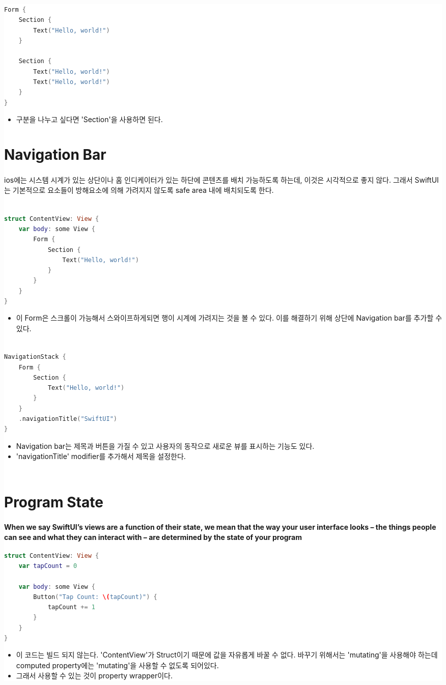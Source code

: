 ```swift
Form {
    Section {
        Text("Hello, world!")
    }

    Section {
        Text("Hello, world!")
        Text("Hello, world!")
    }
}
```
- 구분을 나누고 싶다면 'Section'을 사용하면 된다.

# Navigation Bar

ios에는 시스템 시계가 있는 상단이나 홈 인디케이터가 있는 하단에 콘텐츠를 배치 가능하도록 하는데, 이것은 시각적으로 좋지 않다. 그래서 SwiftUI는 기본적으로 요소들이 방해요소에 의해 가려지지 않도록 safe area 내에 배치되도록 한다.<br><br>

```swift
struct ContentView: View {
    var body: some View {
        Form {
            Section {
                Text("Hello, world!")
            }
        }
    }
}
```
- 이 Form은 스크롤이 가능해서 스와이프하게되면 행이 시계에 가려지는 것을 볼 수 있다. 이를 해결하기 위해 상단에 Navigation bar를 추가할 수 있다.<br><br>

```swift
NavigationStack {
    Form {
        Section {
            Text("Hello, world!")
        }
    }
    .navigationTitle("SwiftUI")
}
```
- Navigation bar는 제목과 버튼을 가질 수 있고 사용자의 동작으로 새로운 뷰를 표시하는 기능도 있다.
- 'navigationTitle' modifier를 추가해서 제목을 설정한다.<br><br>

# Program State
**When we say SwiftUI’s views are a function of their state, we mean that the way your user interface looks – the things people can see and what they can interact with – are determined by the state of your program**

```swift
struct ContentView: View {
    var tapCount = 0

    var body: some View {
        Button("Tap Count: \(tapCount)") {
            tapCount += 1
        }
    }
}
```
- 이 코드는 빌드 되지 않는다. 'ContentView'가 Struct이기 때문에 값을 자유롭게 바꿀 수 없다. 바꾸기 위해서는 'mutating'을 사용해야 하는데 computed property에는 'mutating'을 사용할 수 없도록 되어있다. 
- 그래서 사용할 수 있는 것이 property wrapper이다. <br>